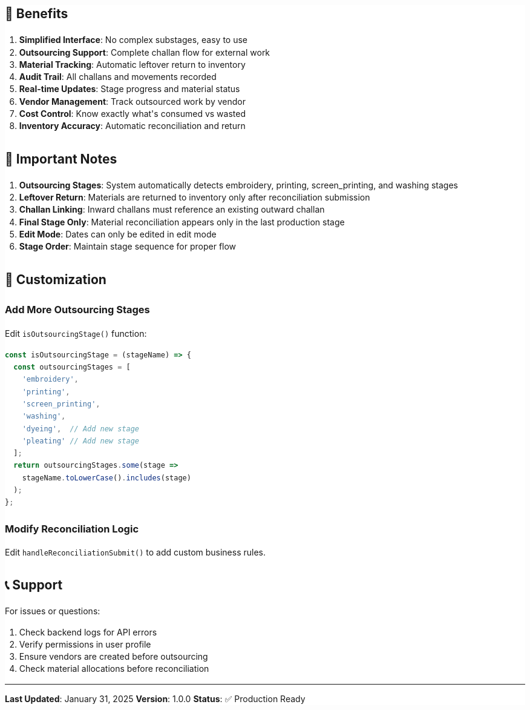 ## 🎯 Benefits

1. **Simplified Interface**: No complex substages, easy to use
2. **Outsourcing Support**: Complete challan flow for external work
3. **Material Tracking**: Automatic leftover return to inventory
4. **Audit Trail**: All challans and movements recorded
5. **Real-time Updates**: Stage progress and material status
6. **Vendor Management**: Track outsourced work by vendor
7. **Cost Control**: Know exactly what's consumed vs wasted
8. **Inventory Accuracy**: Automatic reconciliation and return

## 📌 Important Notes

1. **Outsourcing Stages**: System automatically detects embroidery, printing, screen_printing, and washing stages
2. **Leftover Return**: Materials are returned to inventory only after reconciliation submission
3. **Challan Linking**: Inward challans must reference an existing outward challan
4. **Final Stage Only**: Material reconciliation appears only in the last production stage
5. **Edit Mode**: Dates can only be edited in edit mode
6. **Stage Order**: Maintain stage sequence for proper flow

## 🔧 Customization

### Add More Outsourcing Stages
Edit `isOutsourcingStage()` function:
```javascript
const isOutsourcingStage = (stageName) => {
  const outsourcingStages = [
    'embroidery', 
    'printing', 
    'screen_printing', 
    'washing',
    'dyeing',  // Add new stage
    'pleating' // Add new stage
  ];
  return outsourcingStages.some(stage => 
    stageName.toLowerCase().includes(stage)
  );
};
```

### Modify Reconciliation Logic
Edit `handleReconciliationSubmit()` to add custom business rules.

## 📞 Support

For issues or questions:
1. Check backend logs for API errors
2. Verify permissions in user profile
3. Ensure vendors are created before outsourcing
4. Check material allocations before reconciliation

---

**Last Updated**: January 31, 2025
**Version**: 1.0.0
**Status**: ✅ Production Ready